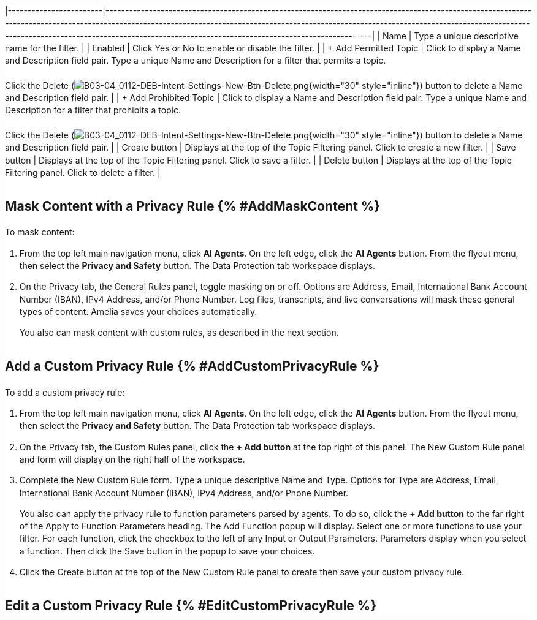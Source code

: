 |------------------------|----------------------------------------------------------------------------------------------------------------------------------------------------------------------------------------------------------------------------------------------------------------------------------------------------------------------------------------------|
| Name                   | Type a unique descriptive name for the filter.                                                                                                                                                                                                                                                                                               |
| Enabled                | Click Yes or No to enable or disable the filter.                                                                                                                                                                                                                                                                                             |
| + Add Permitted Topic  | Click to display a Name and Description field pair. Type a unique Name and Description for a filter that permits a topic.<br><br>Click the Delete (![B03-04_0112-DEB-Intent-Settings-New-Btn-Delete.png](B03-04_0112-DEB-Intent-Settings-New-Btn-Delete.png){width="30" style="inline"}) button to delete a Name and Description field pair. |
| + Add Prohibited Topic | Click to display a Name and Description field pair. Type a unique Name and Description for a filter that prohibits a topic.<br><br>Click the Delete (![B03-04_0112-DEB-Intent-Settings-New-Btn-Delete.png](B03-04_0112-DEB-Intent-Settings-New-Btn-Delete.png){width="30" style="inline"}) button to delete a Name and Description field pair.                                                                                                                                                                                                                  |
| Create button          | Displays at the top of the Topic Filtering panel. Click to create a new filter.                                                                                                                                                                                                                                                              |
| Save button            | Displays at the top of the Topic Filtering panel. Click to save a filter.                                                                                                                                                                                                                                                                    |
| Delete button          | Displays at the top of the Topic Filtering panel. Click to delete a filter.                                                                                                                                                                                                                                                                  |


## Mask Content with a Privacy Rule {% #AddMaskContent %}

To mask content:

1. From the top left main navigation menu, click **AI Agents**. On the left edge, click the **AI Agents** button. From the flyout menu, then select the **Privacy and Safety** button. The Data Protection tab workspace displays.

2. On the Privacy tab, the General Rules panel, toggle masking on or off. Options are Address, Email, International Bank Account Number (IBAN), IPv4 Address, and/or Phone Number. Log files, transcripts, and live conversations will mask these general types of content. Amelia saves your choices automatically.

    You also can mask content with custom rules, as described in the next section.

## Add a Custom Privacy Rule {% #AddCustomPrivacyRule %}

To add a custom privacy rule:

1. From the top left main navigation menu, click **AI Agents**. On the left edge, click the **AI Agents** button. From the flyout menu, then select the **Privacy and Safety** button. The Data Protection tab workspace displays.

2. On the Privacy tab, the Custom Rules panel, click the **+ Add button** at the top right of this panel. The New Custom Rule panel and form will display on the right half of the workspace.

3. Complete the New Custom Rule form. Type a unique descriptive Name and Type. Options for Type are Address, Email, International Bank Account Number (IBAN), IPv4 Address, and/or Phone Number.

    You also can apply the privacy rule to function parameters parsed by agents. To do so, click the **+ Add button** to the far right of the Apply to Function Parameters heading. The Add Function popup will display. Select one or more functions to use your filter. For each function, click the checkbox to the left of any Input or Output Parameters. Parameters display when you select a function. Then click the Save button in the popup to save your choices.

4. Click the Create button at the top of the New Custom Rule panel to create then save your custom privacy rule.

## Edit a Custom Privacy Rule {% #EditCustomPrivacyRule %}
